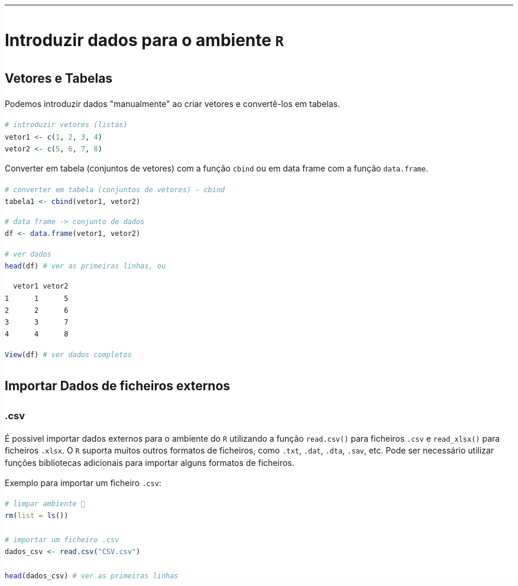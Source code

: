 ------------------------------------------------------------------------

# Introduzir dados para o ambiente `R`

## Vetores e Tabelas

Podemos introduzir dados "manualmente" ao criar vetores e convertê-los em tabelas.

``` {.r .cell-code}
# introduzir vetores (listas)
vetor1 <- c(1, 2, 3, 4)
vetor2 <- c(5, 6, 7, 8)
```

Converter em tabela (conjuntos de vetores) com a função `cbind` ou em data frame com a função `data.frame`.

``` {.r .cell-code}
# converter em tabela (conjuntos de vetores) - cbind
tabela1 <- cbind(vetor1, vetor2)
```


``` {.r .cell-code}
# data frame -> conjunto de dados
df <- data.frame(vetor1, vetor2)
```

``` {.r .cell-code}
# ver dados
head(df) # ver as primeiras linhas, ou
```


      vetor1 vetor2
    1      1      5
    2      2      6
    3      3      7
    4      4      8

``` {.r .cell-code}
View(df) # ver dados completos
```

## Importar Dados de ficheiros externos

### .csv

É possivel importar dados externos para o ambiente do `R` utilizando a função `read.csv()` para ficheiros `.csv` e `read_xlsx()` para ficheiros `.xlsx`. O `R` suporta muitos outros formatos de ficheiros, como `.txt`, `.dat`, `.dta`, `.sav`, etc. Pode ser necessário utilizar funções bibliotecas adicionais para importar alguns formatos de ficheiros.

Exemplo para importar um ficheiro `.csv`:

``` {.r .cell-code}
# limpar ambiente 🧹
rm(list = ls())

# importar um ficheiro .csv
dados_csv <- read.csv("CSV.csv")

head(dados_csv) # ver as primeiras linhas
```
